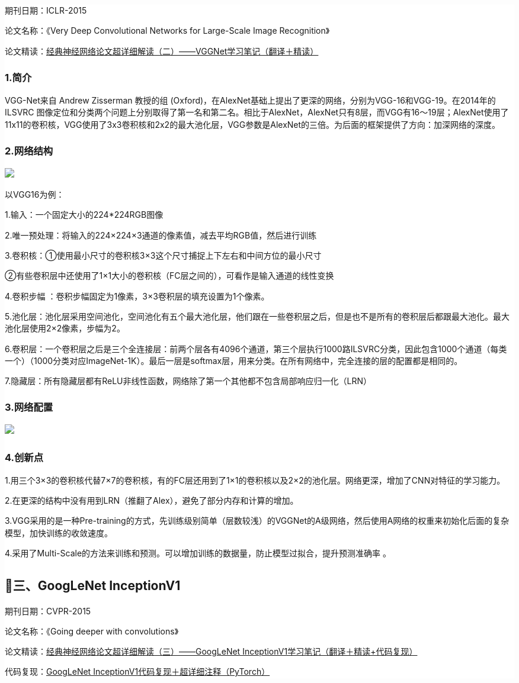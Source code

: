 期刊日期：ICLR-2015

论文名称：《Very Deep Convolutional Networks for Large-Scale Image Recognition》

论文精读：[经典神经网络论文超详细解读（二）——VGGNet学习笔记（翻译＋精读）][VGGNet]

### 1.简介 

VGG-Net来自 Andrew Zisserman 教授的组 (Oxford)，在AlexNet基础上提出了更深的网络，分别为VGG-16和VGG-19。在2014年的 ILSVRC 图像定位和分类两个问题上分别取得了第一名和第二名。相比于AlexNet，AlexNet只有8层，而VGG有16～19层；AlexNet使用了11x11的卷积核，VGG使用了3x3卷积核和2x2的最大池化层，VGG参数是AlexNet的三倍。为后面的框架提供了方向：加深网络的深度。

### 2.网络结构  

![](https://i-blog.csdnimg.cn/blog_migrate/9fa2f26fb6739b549bf6ef133f240697.png)

以VGG16为例：

1.输入：一个固定大小的224\*224RGB图像

2.唯一预处理：将输入的224×224×3通道的像素值，减去平均RGB值，然后进行训练

3.卷积核：①使用最小尺寸的卷积核3×3这个尺寸捕捉上下左右和中间方位的最小尺寸

②有些卷积层中还使用了1×1大小的卷积核（FC层之间的），可看作是输入通道的线性变换

4.卷积步幅 ：卷积步幅固定为1像素，3×3卷积层的填充设置为1个像素。

5.池化层：池化层采用空间池化，空间池化有五个最大池化层，他们跟在一些卷积层之后，但是也不是所有的卷积层后都跟最大池化。最大池化层使用2×2像素，步幅为2。

6.卷积层：一个卷积层之后是三个全连接层：前两个层各有4096个通道，第三个层执行1000路ILSVRC分类，因此包含1000个通道（每类一个）（1000分类对应ImageNet-1K）。最后一层是softmax层，用来分类。在所有网络中，完全连接的层的配置都是相同的。

7.隐藏层：所有隐藏层都有ReLU非线性函数，网络除了第一个其他都不包含局部响应归一化（LRN）

### 3.网络配置 

![](https://i-blog.csdnimg.cn/blog_migrate/7d1f53a6b5bf11ca4e2d47e337304c0f.png)

###  4.创新点 

1.用三个3×3的卷积核代替7×7的卷积核，有的FC层还用到了1×1的卷积核以及2×2的池化层。网络更深，增加了CNN对特征的学习能力。

2.在更深的结构中没有用到LRN（推翻了Alex），避免了部分内存和计算的增加。

3.VGG采用的是一种Pre-training的方式，先训练级别简单（层数较浅）的VGGNet的A级网络，然后使用A网络的权重来初始化后面的复杂模型，加快训练的收敛速度。

4.采用了Multi-Scale的方法来训练和预测。可以增加训练的数据量，防止模型过拟合，提升预测准确率 。

## 🚀三、GoogLeNet InceptionV1 

期刊日期：CVPR-2015

论文名称：《Going deeper with convolutions》

论文精读：[经典神经网络论文超详细解读（三）——GoogLeNet InceptionV1学习笔记（翻译＋精读+代码复现）][GoogLeNet InceptionV1]

代码复现：[GoogLeNet InceptionV1代码复现＋超详细注释（PyTorch）][GoogLeNet InceptionV1_PyTorch]


[Link 1]: #%E5%89%8D%E8%A8%80
[AlexNet]: #%E4%B8%80%E3%80%81AlexNet
[1._]: #1.%E7%AE%80%E4%BB%8B%C2%A0
[2.]: #2.%E7%BD%91%E7%BB%9C%E7%BB%93%E6%9E%84
[3.]: #3.%E5%88%9B%E6%96%B0%E7%82%B9
[_VGG]: #%C2%A0%E4%BA%8C%E3%80%81VGG
[1.]: #1.%E7%AE%80%E4%BB%8B
[2._]: #2.%E7%BD%91%E7%BB%9C%E7%BB%93%E6%9E%84%C2%A0
[3. 1]: #3.%E7%BD%91%E7%BB%9C%E9%85%8D%E7%BD%AE
[4.]: #%C2%A04.%E5%88%9B%E6%96%B0%E7%82%B9
[_GoogLeNet InceptionV1]: #%C2%A0%E4%B8%89%E3%80%81GoogLeNet%20InceptionV1
[3. 2]: #3.%E7%BD%91%E7%BB%9C%E9%85%8D%E7%BD%AE%E2%80%8B%E7%BC%96%E8%BE%91%E2%80%8B
[4._]: #4.%E5%88%9B%E6%96%B0%E7%82%B9%C2%A0
[_GoogLeNet InceptionV2-V3]: #%C2%A0%E5%9B%9B%E3%80%81GoogLeNet%20InceptionV2-V3
[2._ 1]: #%C2%A02.%E7%BD%91%E7%BB%9C%E7%BB%93%E6%9E%84%C2%A0
[4._ 1]: #%C2%A04.%E5%88%9B%E6%96%B0%E7%82%B9%C2%A0
[_ResNet]: #%C2%A0%E4%BA%94%E3%80%81ResNet
[_DenseNet]: #%C2%A0%E5%85%AD%E3%80%81DenseNet
[3._]: #3.%E7%BD%91%E7%BB%9C%E9%85%8D%E7%BD%AE%C2%A0
[_SENet]: #%C2%A0%E4%B8%83%E3%80%81SENet
[_ResNeXt]: #%C2%A0%E5%85%AB%E3%80%81ResNeXt
[AlexNet 1]: https://blog.csdn.net/weixin_43334693/article/details/128127653?spm=1001.2014.3001.5501
[VGGNet]: https://blog.csdn.net/weixin_43334693/article/details/128148803?spm=1001.2014.3001.5501
[GoogLeNet InceptionV1]: https://blog.csdn.net/weixin_43334693/article/details/128267380?spm=1001.2014.3001.5501
[GoogLeNet InceptionV1_PyTorch]: https://blog.csdn.net/weixin_43334693/article/details/128293495?spm=1001.2014.3001.5501
[InceptionV2-V3]: https://blog.csdn.net/weixin_43334693/article/details/128333485?spm=1001.2014.3001.5501
[GoogLeNet InceptionV3_PyTorch]: https://blog.csdn.net/weixin_43334693/article/details/128345872?spm=1001.2014.3001.5501
[ResNet]: https://blog.csdn.net/weixin_43334693/article/details/128401720?spm=1001.2014.3001.5501
[ResNet_PyTorch]: https://blog.csdn.net/weixin_43334693/article/details/128409032?spm=1001.2014.3001.5501
[DenseNet]: https://blog.csdn.net/weixin_43334693/article/details/128478420?spm=1001.2014.3001.5501
[DenseNet_PyTorch]: https://blog.csdn.net/weixin_43334693/article/details/128485184?spm=1001.2014.3001.5501
[_SENet 1]: https://blog.csdn.net/weixin_43334693/article/details/128563228?spm=1001.2014.3001.5501
[SENet_PyTorch]: https://blog.csdn.net/weixin_43334693/article/details/128567913?spm=1001.2014.3001.5501
[ResNeXt]: https://blog.csdn.net/weixin_43334693/article/details/128676690
[ResNeXt_PyTorch]: https://blog.csdn.net/weixin_43334693/article/details/128664382